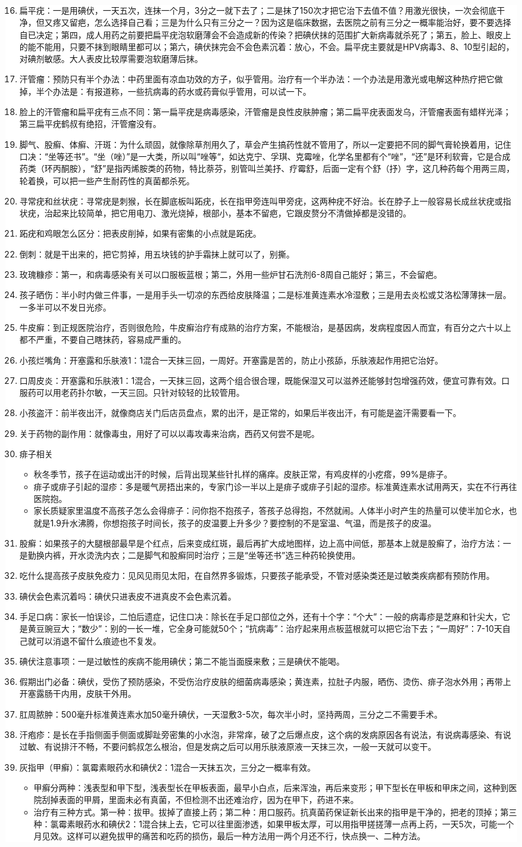 16. 扁平疣：一是用碘伏，一天五次，连抹一个月，3分之一就下去了；二是抹了150次才把它治下去值不值？用激光很快，一次会彻底干净，但又疼又留疤，怎么选择自己看；三是为什么只有三分之一？因为这是临床数据，去医院之前有三分之一概率能治好，要不要选择自已决定；第四，成人用药之前要把扁平疣泡软磨薄会不会造成新的传染？把碘伏抹的范围扩大新病毒就杀死了；第五，脸上、眼皮上的能不能用，只要不抹到眼睛里都可以；第六，碘伏抹完会不会色素沉着：放心，不会。扁平疣主要就是HPV病毒3、8、10型引起的，对碘剂敏感。大人表皮比较厚需要泡软磨薄后抹。

17. 汗管瘤：预防只有半个办法：中药里面有凉血功效的方子，似乎管用。治疗有一个半办法：一个办法是用激光或电解这种热疗把它做掉，半个办法是：有报道称，一些抗病毒的药水或药膏似乎管用，可以试一下。

18. 脸上的汗管瘤和扁平疣有三点不同：第一扁平疣是病毒感染，汗管瘤是良性皮肤肿瘤；第二扁平疣表面发乌，汗管瘤表面有蜡样光泽；第三扁平疣鹤叔有绝招，汗管瘤没有。

19. 脚气、股癣、体癣、汗斑：为什么顽固，就像除草剂用久了，草会产生搞药性就不管用了，所以一定要把不同的脚气膏轮换着用，记住口决：“坐等还书”。“坐（唑）”是一大类，所以叫“唑等“，如达克宁、孚琪、克霉唑，化学名里都有个“唑”，“还”是环利软膏，它是合成药类（环丙酮胺），“舒”是指丙烯胺类的药物，特比萘芬，别管叫兰美抒、疗霉舒，后面一定有个舒（抒）字，这几种药每个用两三周，轮着换，可以把一些产生耐药性的真菌都杀死。

20. 寻常疣和丝状疣：寻常疣是刺猴，长在脚底板叫跖疣，长在指甲旁连叫甲旁疣，这两种疣不好治。长在脖子上一般容易长成丝状疣或指状疣，治起来比较简单，把它用电刀、激光烧掉，根部小，基本不留疤，它跟皮赘分不清做掉都是没错的。

21. 跖疣和鸡眼怎么区分：把表皮削掉，如果有密集的小点就是跖疣。

22. 倒刺：就是干出来的，把它剪掉，用五块钱的护手霜抹上就可以了，别撕。

23. 玫瑰糠疹：第一，和病毒感染有关可以口服板蓝根；第二，外用一些炉甘石洗剂6-8周自己能好；第三，不会留疤。

24. 孩子晒伤：半小时内做三件事，一是用手头一切凉的东西给皮肤降温；二是标准黄连素水冷湿敷；三是用去炎松或艾洛松薄薄抹一层。一多半可以不发日光疹。

25. 牛皮癣：到正规医院治疗，否则很危险，牛皮癣治疗有成熟的治疗方案，不能根治，是基因病，发病程度因人而宜，有百分之六十以上都不严重，不要自己瞎抹药，容易成严重的。

26. 小孩烂嘴角：开塞露和乐肤液1：1混合一天抹三回，一周好。开塞露是苦的，防止小孩舔，乐肤液起作用把它治好。

27. 口周皮炎：开塞露和乐肤液1：1混合，一天抹三回，这两个组合很合理，既能保湿又可以滋养还能够封包增强药效，便宜可靠有效。口服药可以用老药扑尔敏，一天三回。只针对较轻的比较管用。

28. 小孩盗汗：前半夜出汗，就像商店关门后店员盘点，累的出汗，是正常的，如果后半夜出汗，有可能是盗汗需要看一下。

29. 关于药物的副作用：就像毒虫，用好了可以以毒攻毒来治病，西药又何尝不是呢。

30. 痱子相关
    - 秋冬季节，孩子在运动或出汗的时候，后背出现某些针扎样的痛痒。皮肤正常，有鸡皮样的小疙瘩，99%是痱子。
    - 痱子或痱子引起的湿疹：多是暖气房捂出来的，专家门诊一半以上是痱子或痱子引起的湿疹。标准黄连素水试用两天，实在不行再往医院抱。
    - 家长质疑家里温度不高孩子怎么会得痱子：问你抱不抱孩子，答孩子总得抱，不然就闹。人体半小时产生的热量可以使半加仑水，也就是1.9升水沸腾，你想抱孩子时间长，孩子的皮温要上升多少？要控制的不是室温、气温，而是孩子的皮温。

31. 股癣：如果孩子的大腿根部最早是个红点，后来变成红斑，最后再扩大成地图样，边上高中间低，那基本上就是股癣了，治疗方法：一是勤换内裤，开水烫洗内衣；二是脚气和股癣同时治疗；三是“坐等还书”选三种药轮换使用。

32. 吃什么提高孩子皮肤免疫力：见风见雨见太阳，在自然界多锻炼，只要孩子能承受，不管对感染类还是过敏类疾病都有预防作用。

33. 碘伏会色素沉着吗：碘伏只进表皮不进真皮不会色素沉着。

34. 手足口病：家长一怕误诊，二怕后遗症，记住口决：除长在手足口部位之外，还有十个字：“个大”：一般的病毒疹是芝麻和针尖大，它是黄豆豌豆大；“数少”：别的一长一堆，它全身可能就50个；“抗病毒”：治疗起来用点板蓝根就可以把它治下去；“一周好”：7-10天自己就可以消退不留什么痕迹也不复发。

35. 碘伏注意事项：一是过敏性的疾病不能用碘伏；第二不能当面膜来敷；三是碘伏不能喝。

36. 假期出门必备：碘伏，受伤了预防感染，不受伤治疗皮肤的细菌病毒感染；黄连素，拉肚子内服，晒伤、烫伤、痱子泡水外用；再带上开塞露肠干内用，皮肤干外用。

37. 肛周脓肿：500毫升标准黄连素水加50毫升碘伏，一天湿敷3-5次，每次半小时，坚持两周，三分之二不需要手术。

38. 汗疱疹：是长在手指侧面手侧面或脚趾旁密集的小水泡，非常痒，破了之后爆点皮，这个病的发病原因各有说法，有说病毒感染、有说过敏、有说排汗不畅，不要问鹤叔怎么根治，但是发病之后可以用乐肤液原液一天抹三次，一般一天就可以变干。

39. 灰指甲（甲癣）：氯霉素眼药水和碘伏2：1混合一天抹五次，三分之一概率有效。
    - 甲癣分两种：浅表型和甲下型，浅表型长在甲板表面，最早小白点，后来浑浊，再后来变形；甲下型长在甲板和甲床之间，这种到医院刮掉表面的甲屑，里面未必有真菌，不但检测不出还难治疗，因为在甲下，药进不来。
    - 治疗有三种方式。第一种：拔甲。拔掉了直接上药；第二种：用口服药。抗真菌药保证新长出来的指甲是干净的，把老的顶掉；第三种：氯霉素眼药水和碘伏2：1混合抹上去，它可以往里面渗透，如果甲板太厚，可以用指甲搓搓薄一点再上药，一天5次，可能一个月见效。这样可以避免拔甲的痛苦和吃药的损伤，最后一种方法用一两个月还不行，快点换一、二种方法。

